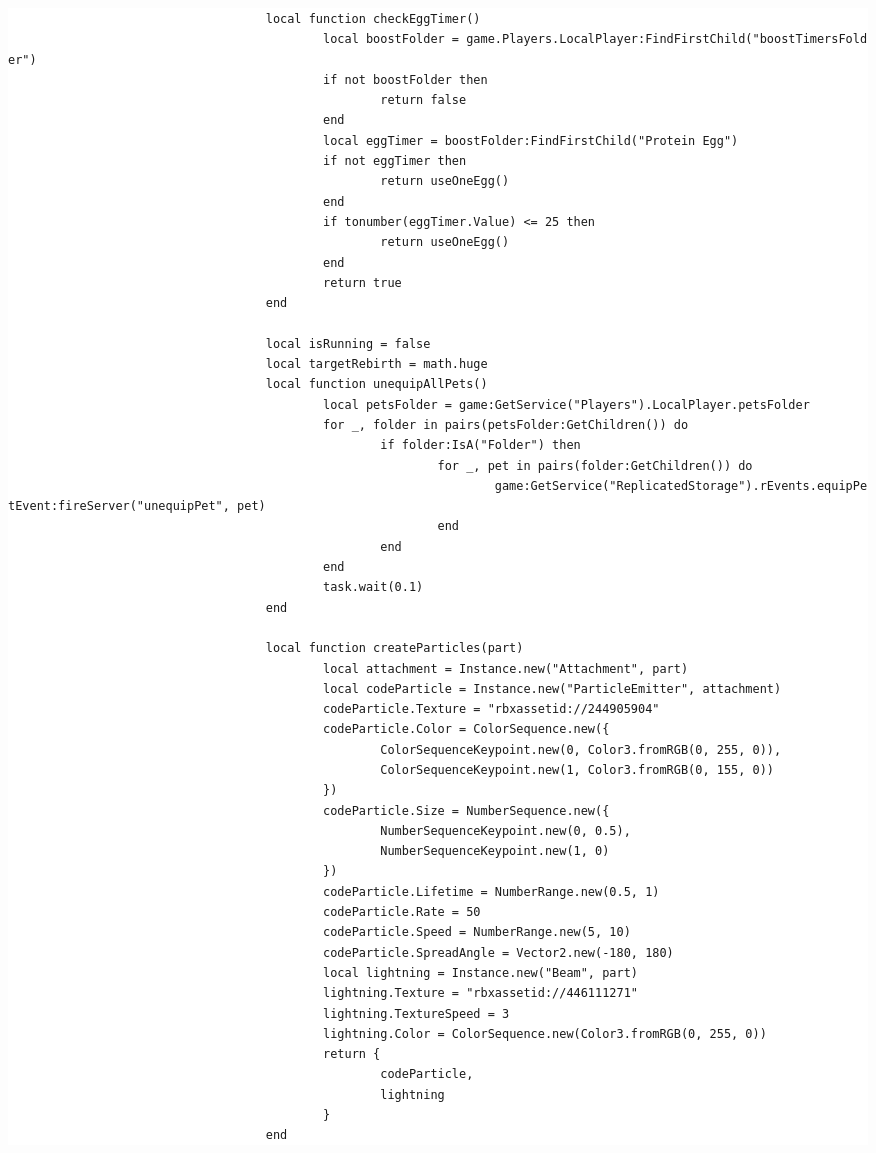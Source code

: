                                         local function checkEggTimer()
                                                local boostFolder = game.Players.LocalPlayer:FindFirstChild("boostTimersFolder")
                                                if not boostFolder then
                                                        return false
                                                end
                                                local eggTimer = boostFolder:FindFirstChild("Protein Egg")
                                                if not eggTimer then
                                                        return useOneEgg()
                                                end
                                                if tonumber(eggTimer.Value) <= 25 then
                                                        return useOneEgg()
                                                end
                                                return true
                                        end

                                        local isRunning = false
                                        local targetRebirth = math.huge
                                        local function unequipAllPets()
                                                local petsFolder = game:GetService("Players").LocalPlayer.petsFolder
                                                for _, folder in pairs(petsFolder:GetChildren()) do
                                                        if folder:IsA("Folder") then
                                                                for _, pet in pairs(folder:GetChildren()) do
                                                                        game:GetService("ReplicatedStorage").rEvents.equipPetEvent:fireServer("unequipPet", pet)
                                                                end
                                                        end
                                                end
                                                task.wait(0.1)
                                        end

                                        local function createParticles(part)
                                                local attachment = Instance.new("Attachment", part)
                                                local codeParticle = Instance.new("ParticleEmitter", attachment)
                                                codeParticle.Texture = "rbxassetid://244905904"
                                                codeParticle.Color = ColorSequence.new({
                                                        ColorSequenceKeypoint.new(0, Color3.fromRGB(0, 255, 0)),
                                                        ColorSequenceKeypoint.new(1, Color3.fromRGB(0, 155, 0))
                                                })
                                                codeParticle.Size = NumberSequence.new({
                                                        NumberSequenceKeypoint.new(0, 0.5),
                                                        NumberSequenceKeypoint.new(1, 0)
                                                })
                                                codeParticle.Lifetime = NumberRange.new(0.5, 1)
                                                codeParticle.Rate = 50
                                                codeParticle.Speed = NumberRange.new(5, 10)
                                                codeParticle.SpreadAngle = Vector2.new(-180, 180)
                                                local lightning = Instance.new("Beam", part)
                                                lightning.Texture = "rbxassetid://446111271"
                                                lightning.TextureSpeed = 3
                                                lightning.Color = ColorSequence.new(Color3.fromRGB(0, 255, 0))
                                                return {
                                                        codeParticle,
                                                        lightning
                                                }
                                        end
